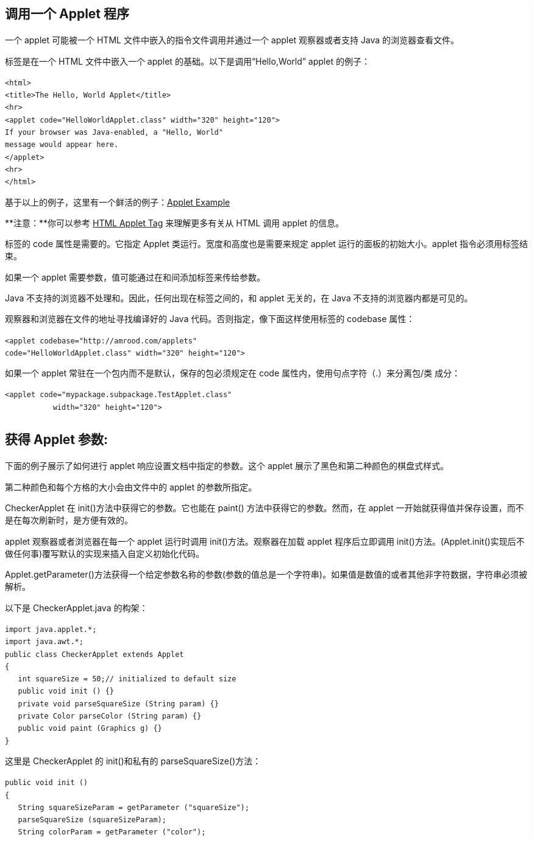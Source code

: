## 调用一个 Applet 程序
一个 applet 可能被一个 HTML 文件中嵌入的指令文件调用并通过一个 applet 观察器或者支持 Java 的浏览器查看文件。  

<applet>标签是在一个 HTML 文件中嵌入一个 applet 的基础。以下是调用“Hello,World” applet 的例子：
```
<html>
<title>The Hello, World Applet</title>
<hr>
<applet code="HelloWorldApplet.class" width="320" height="120">
If your browser was Java-enabled, a "Hello, World"
message would appear here.
</applet>
<hr>
</html>
```
基于以上的例子，这里有一个鲜活的例子：[Applet Example](http://www.tutorialspoint.com/java/hello.htm)  

**注意：**你可以参考 [HTML Applet Tag](http://www.tutorialspoint.com/html/html_applet_tag.htm) 来理解更多有关从 HTML 调用 applet 的信息。 
 
<applet>标签的 code 属性是需要的。它指定 Applet 类运行。宽度和高度也是需要来规定 applet 运行的面板的初始大小。applet 指令必须用</applet>标签结束。  

如果一个 applet 需要参数，值可能通过在<applet>和</applet>间添加<param>标签来传给参数。  

Java 不支持的浏览器不处理<applet>和</applet>。因此，任何出现在标签之间的，和 applet 无关的，在 Java 不支持的浏览器内都是可见的。  

观察器和浏览器在文件的地址寻找编译好的 Java 代码。否则指定，像下面这样使用<applet>标签的 codebase 属性：
```
<applet codebase="http://amrood.com/applets"
code="HelloWorldApplet.class" width="320" height="120">
```
如果一个 applet 常驻在一个包内而不是默认，保存的包必须规定在 code 属性内，使用句点字符（.）来分离包/类 成分：
```
<applet code="mypackage.subpackage.TestApplet.class" 
           width="320" height="120">
```

## 获得 Applet 参数:
下面的例子展示了如何进行 applet 响应设置文档中指定的参数。这个 applet 展示了黑色和第二种颜色的棋盘式样式。  

第二种颜色和每个方格的大小会由文件中的 applet 的参数所指定。  

CheckerApplet 在 init()方法中获得它的参数。它也能在 paint() 方法中获得它的参数。然而，在 applet 一开始就获得值并保存设置，而不是在每次刷新时，是方便有效的。

applet 观察器或者浏览器在每一个 applet 运行时调用 init()方法。观察器在加载 applet 程序后立即调用 init()方法。(Applet.init()实现后不做任何事)覆写默认的实现来插入自定义初始化代码。  

Applet.getParameter()方法获得一个给定参数名称的参数(参数的值总是一个字符串)。如果值是数值的或者其他非字符数据，字符串必须被解析。  

以下是 CheckerApplet.java 的构架：  
```
import java.applet.*;
import java.awt.*;
public class CheckerApplet extends Applet
{
   int squareSize = 50;// initialized to default size
   public void init () {}
   private void parseSquareSize (String param) {}
   private Color parseColor (String param) {}
   public void paint (Graphics g) {}
}
```
这里是 CheckerApplet 的 init()和私有的 parseSquareSize()方法：  
```
public void init ()
{
   String squareSizeParam = getParameter ("squareSize");
   parseSquareSize (squareSizeParam);
   String colorParam = getParameter ("color");
```